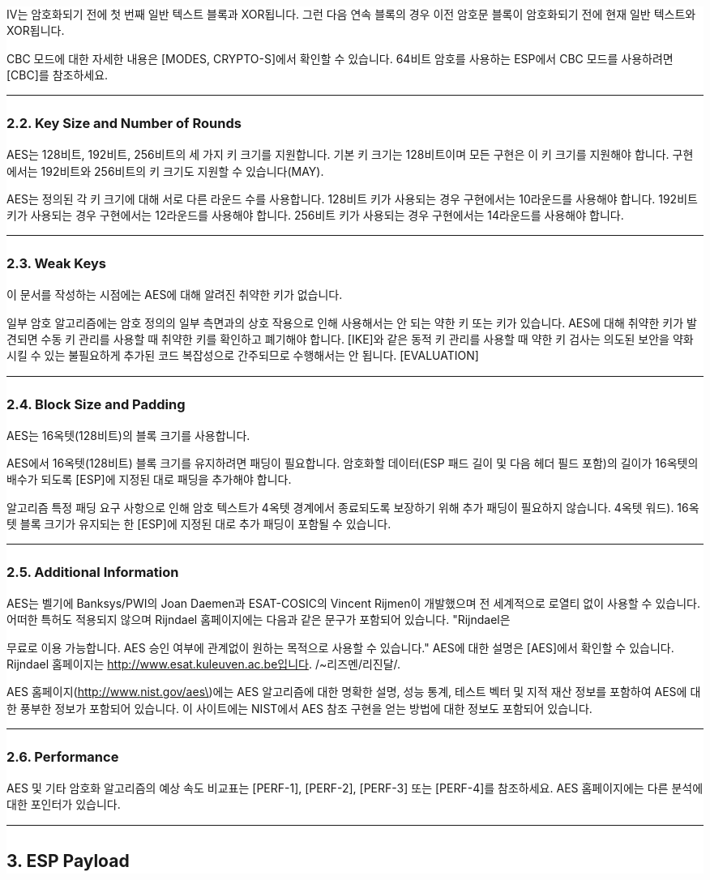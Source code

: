 IV는 암호화되기 전에 첫 번째 일반 텍스트 블록과 XOR됩니다. 그런 다음 연속 블록의 경우 이전 암호문 블록이 암호화되기 전에 현재 일반 텍스트와 XOR됩니다.

CBC 모드에 대한 자세한 내용은 \[MODES, CRYPTO-S\]에서 확인할 수 있습니다. 64비트 암호를 사용하는 ESP에서 CBC 모드를 사용하려면 \[CBC\]를 참조하세요.

---
### **2.2.  Key Size and Number of Rounds**

AES는 128비트, 192비트, 256비트의 세 가지 키 크기를 지원합니다. 기본 키 크기는 128비트이며 모든 구현은 이 키 크기를 지원해야 합니다. 구현에서는 192비트와 256비트의 키 크기도 지원할 수 있습니다\(MAY\).

AES는 정의된 각 키 크기에 대해 서로 다른 라운드 수를 사용합니다. 128비트 키가 사용되는 경우 구현에서는 10라운드를 사용해야 합니다. 192비트 키가 사용되는 경우 구현에서는 12라운드를 사용해야 합니다. 256비트 키가 사용되는 경우 구현에서는 14라운드를 사용해야 합니다.

---
### **2.3.  Weak Keys**

이 문서를 작성하는 시점에는 AES에 대해 알려진 취약한 키가 없습니다.

일부 암호 알고리즘에는 암호 정의의 일부 측면과의 상호 작용으로 인해 사용해서는 안 되는 약한 키 또는 키가 있습니다. AES에 대해 취약한 키가 발견되면 수동 키 관리를 사용할 때 취약한 키를 확인하고 폐기해야 합니다. \[IKE\]와 같은 동적 키 관리를 사용할 때 약한 키 검사는 의도된 보안을 약화시킬 수 있는 불필요하게 추가된 코드 복잡성으로 간주되므로 수행해서는 안 됩니다. \[EVALUATION\]

---
### **2.4.  Block Size and Padding**

AES는 16옥텟\(128비트\)의 블록 크기를 사용합니다.

AES에서 16옥텟\(128비트\) 블록 크기를 유지하려면 패딩이 필요합니다. 암호화할 데이터\(ESP 패드 길이 및 다음 헤더 필드 포함\)의 길이가 16옥텟의 배수가 되도록 \[ESP\]에 지정된 대로 패딩을 추가해야 합니다.

알고리즘 특정 패딩 요구 사항으로 인해 암호 텍스트가 4옥텟 경계에서 종료되도록 보장하기 위해 추가 패딩이 필요하지 않습니다. 4옥텟 워드\). 16옥텟 블록 크기가 유지되는 한 \[ESP\]에 지정된 대로 추가 패딩이 포함될 수 있습니다.

---
### **2.5.  Additional Information**

AES는 벨기에 Banksys/PWI의 Joan Daemen과 ESAT-COSIC의 Vincent Rijmen이 개발했으며 전 세계적으로 로열티 없이 사용할 수 있습니다. 어떠한 특허도 적용되지 않으며 Rijndael 홈페이지에는 다음과 같은 문구가 포함되어 있습니다. "Rijndael은

무료로 이용 가능합니다. AES 승인 여부에 관계없이 원하는 목적으로 사용할 수 있습니다." AES에 대한 설명은 \[AES\]에서 확인할 수 있습니다. Rijndael 홈페이지는 http://www.esat.kuleuven.ac.be입니다. /\~리즈멘/리진달/.

AES 홈페이지\(http://www.nist.gov/aes\)에는 AES 알고리즘에 대한 명확한 설명, 성능 통계, 테스트 벡터 및 지적 재산 정보를 포함하여 AES에 대한 풍부한 정보가 포함되어 있습니다. 이 사이트에는 NIST에서 AES 참조 구현을 얻는 방법에 대한 정보도 포함되어 있습니다.

---
### **2.6.  Performance**

AES 및 기타 암호화 알고리즘의 예상 속도 비교표는 \[PERF-1\], \[PERF-2\], \[PERF-3\] 또는 \[PERF-4\]를 참조하세요. AES 홈페이지에는 다른 분석에 대한 포인터가 있습니다.

---
## **3.  ESP Payload**

